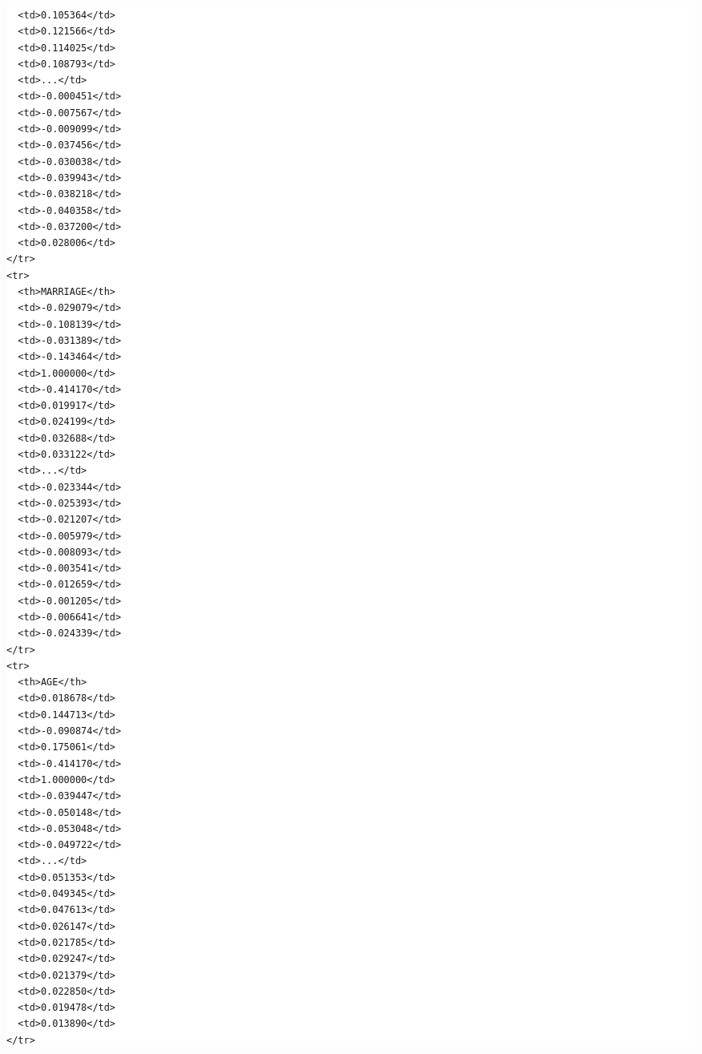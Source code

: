       <td>0.105364</td>
      <td>0.121566</td>
      <td>0.114025</td>
      <td>0.108793</td>
      <td>...</td>
      <td>-0.000451</td>
      <td>-0.007567</td>
      <td>-0.009099</td>
      <td>-0.037456</td>
      <td>-0.030038</td>
      <td>-0.039943</td>
      <td>-0.038218</td>
      <td>-0.040358</td>
      <td>-0.037200</td>
      <td>0.028006</td>
    </tr>
    <tr>
      <th>MARRIAGE</th>
      <td>-0.029079</td>
      <td>-0.108139</td>
      <td>-0.031389</td>
      <td>-0.143464</td>
      <td>1.000000</td>
      <td>-0.414170</td>
      <td>0.019917</td>
      <td>0.024199</td>
      <td>0.032688</td>
      <td>0.033122</td>
      <td>...</td>
      <td>-0.023344</td>
      <td>-0.025393</td>
      <td>-0.021207</td>
      <td>-0.005979</td>
      <td>-0.008093</td>
      <td>-0.003541</td>
      <td>-0.012659</td>
      <td>-0.001205</td>
      <td>-0.006641</td>
      <td>-0.024339</td>
    </tr>
    <tr>
      <th>AGE</th>
      <td>0.018678</td>
      <td>0.144713</td>
      <td>-0.090874</td>
      <td>0.175061</td>
      <td>-0.414170</td>
      <td>1.000000</td>
      <td>-0.039447</td>
      <td>-0.050148</td>
      <td>-0.053048</td>
      <td>-0.049722</td>
      <td>...</td>
      <td>0.051353</td>
      <td>0.049345</td>
      <td>0.047613</td>
      <td>0.026147</td>
      <td>0.021785</td>
      <td>0.029247</td>
      <td>0.021379</td>
      <td>0.022850</td>
      <td>0.019478</td>
      <td>0.013890</td>
    </tr>